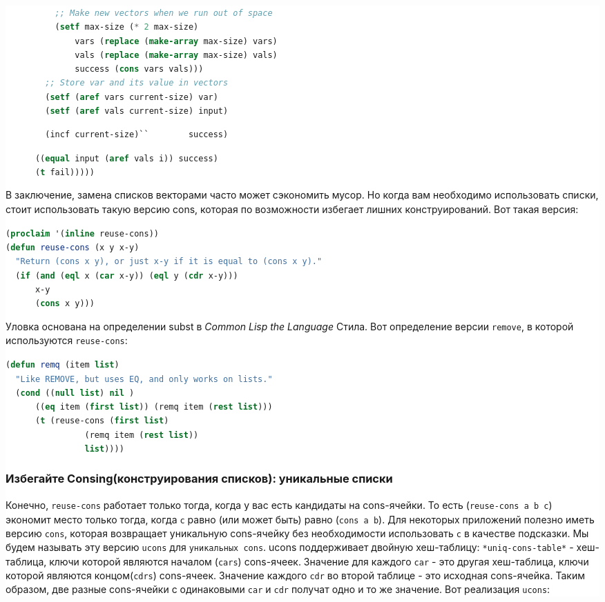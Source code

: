 ```lisp
          ;; Make new vectors when we run out of space
          (setf max-size (* 2 max-size)
              vars (replace (make-array max-size) vars)
              vals (replace (make-array max-size) vals)
              success (cons vars vals)))
        ;; Store var and its value in vectors
        (setf (aref vars current-size) var)
        (setf (aref vals current-size) input)
```

`        (incf current-size)``        success)`

```lisp
      ((equal input (aref vals i)) success)
      (t fail)))))
```

В заключение, замена списков векторами часто может сэкономить мусор.
Но когда вам необходимо использовать списки, стоит использовать такую версию cons, которая по возможности избегает лишних конструирований.
Вот такая версия:

```lisp
(proclaim '(inline reuse-cons))
(defun reuse-cons (x y x-y)
  "Return (cons x y), or just x-y if it is equal to (cons x y)."
  (if (and (eql x (car x-y)) (eql y (cdr x-y)))
      x-y
      (cons x y)))
```

Уловка основана на определении subst в *Common Lisp the Language* Стила.
Вот определение версии `remove`, в которой используются `reuse-cons`:

```lisp
(defun remq (item list)
  "Like REMOVE, but uses EQ, and only works on lists."
  (cond ((null list) nil )
      ((eq item (first list)) (remq item (rest list)))
      (t (reuse-cons (first list)
                (remq item (rest list))
                list))))
```

### Избегайте Consing(конструирования списков): уникальные списки

Конечно, `reuse-cons` работает только тогда, когда у вас есть кандидаты на cons-ячейки.
То есть (`reuse-cons a b c`) экономит место только тогда, когда `c` равно (или может быть) равно (`cons a b`).
Для некоторых приложений полезно иметь версию `cons`, которая возвращает уникальную cons-ячейку без необходимости использовать `c` в качестве подсказки.
Мы будем называть эту версию `ucons` для `уникальных cons`. ucons поддерживает двойную хеш-таблицу: `*uniq-cons-table*` - хеш-таблица, ключи которой являются началом (`cars`) cons-ячеек.
Значение для каждого `car` - это другая хеш-таблица, ключи которой являются концом(`cdrs`) cons-ячеек.
Значение каждого `cdr` во второй таблице - это исходная cons-ячейка.
Таким образом, две разные cons-ячейки с одинаковыми `car` и `cdr` получат одно и то же значение.
Вот реализация `ucons`:
